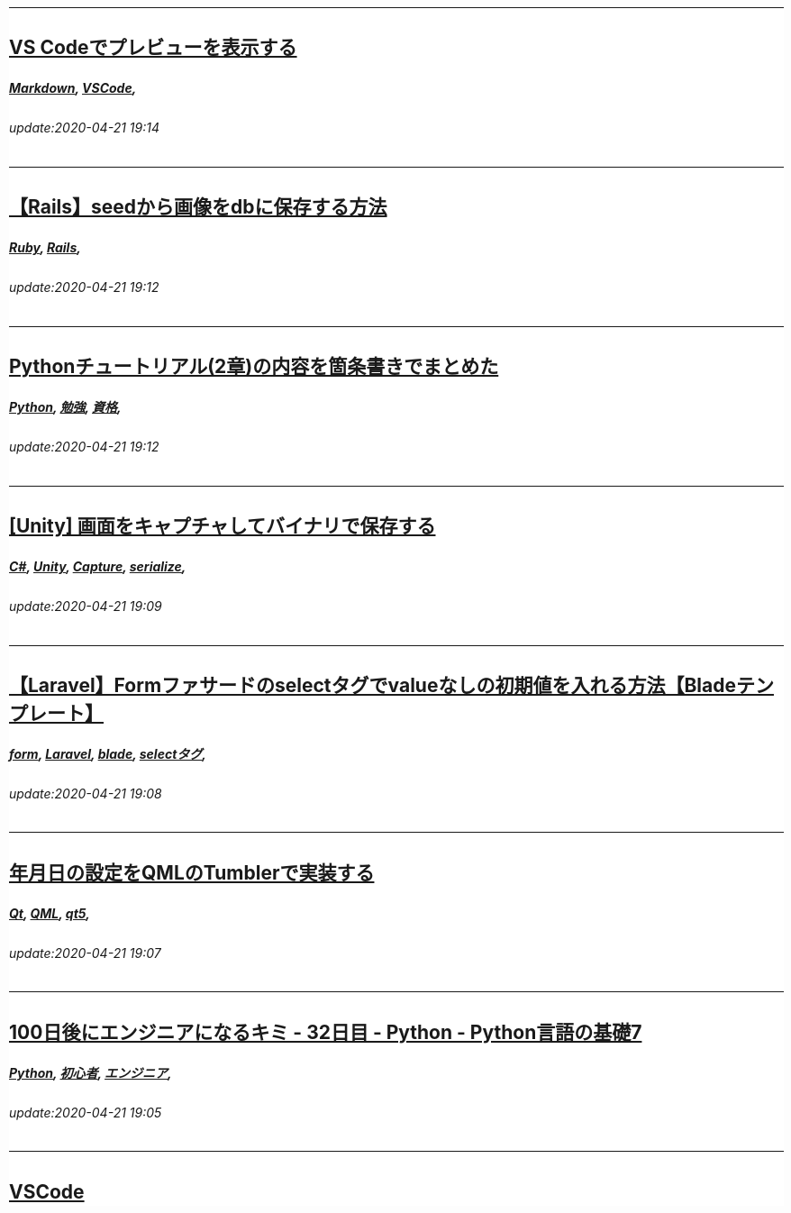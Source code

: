 
---
## [VS Codeでプレビューを表示する](https://qiita.com/genta_plmwa/items/c7539c3d99356a8018d3)
##### [Markdown](https://qiita.com/tags/Markdown), [VSCode](https://qiita.com/tags/VSCode), 
###### update:2020-04-21 19:14
---
## [【Rails】seedから画像をdbに保存する方法](https://qiita.com/maa0917/items/577bd0725a57d8ff2167)
##### [Ruby](https://qiita.com/tags/Ruby), [Rails](https://qiita.com/tags/Rails), 
###### update:2020-04-21 19:12
---
## [Pythonチュートリアル(2章)の内容を箇条書きでまとめた](https://qiita.com/Wakii/items/3a9efa210d2f602fa36e)
##### [Python](https://qiita.com/tags/Python), [勉強](https://qiita.com/tags/勉強), [資格](https://qiita.com/tags/資格), 
###### update:2020-04-21 19:12
---
## [[Unity] 画面をキャプチャしてバイナリで保存する](https://qiita.com/harmegiddo/items/68af765c81e996b7bf2d)
##### [C#](https://qiita.com/tags/C#), [Unity](https://qiita.com/tags/Unity), [Capture](https://qiita.com/tags/Capture), [serialize](https://qiita.com/tags/serialize), 
###### update:2020-04-21 19:09
---
## [【Laravel】Formファサードのselectタグでvalueなしの初期値を入れる方法【Bladeテンプレート】](https://qiita.com/hot-and-cool/items/8372818c1d79d39befc6)
##### [form](https://qiita.com/tags/form), [Laravel](https://qiita.com/tags/Laravel), [blade](https://qiita.com/tags/blade), [selectタグ](https://qiita.com/tags/selectタグ), 
###### update:2020-04-21 19:08
---
## [年月日の設定をQMLのTumblerで実装する](https://qiita.com/LyanGo/items/41274af2c38b6dc0e300)
##### [Qt](https://qiita.com/tags/Qt), [QML](https://qiita.com/tags/QML), [qt5](https://qiita.com/tags/qt5), 
###### update:2020-04-21 19:07
---
## [100日後にエンジニアになるキミ - 32日目 - Python - Python言語の基礎7](https://qiita.com/otupy/items/9e70a3b36f32fccacadf)
##### [Python](https://qiita.com/tags/Python), [初心者](https://qiita.com/tags/初心者), [エンジニア](https://qiita.com/tags/エンジニア), 
###### update:2020-04-21 19:05
---
## [VSCode](https://qiita.com/jtths474/items/b3f7c293214b9030f161)